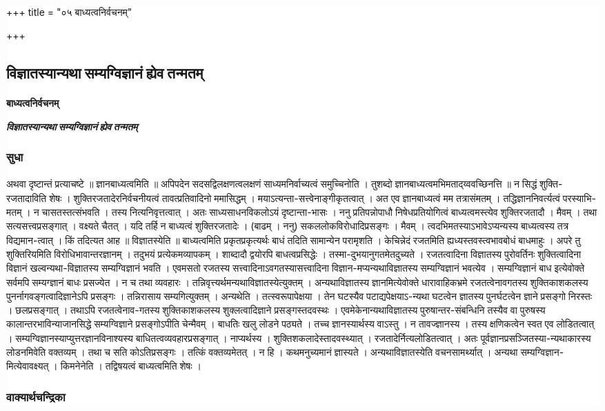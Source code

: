 +++
title = "०५ बाध्यत्वनिर्वचनम्"

+++


## विज्ञातस्यान्यथा सम्यग्विज्ञानं ह्येव तन्मतम्

**बाध्यत्वनिर्वचनम्**

***विज्ञातस्यान्यथा सम्यग्विज्ञानं ह्येव तन्मतम्***

### **सुधा**

अथवा दृष्टान्तं प्रत्याचष्टे ॥ ज्ञानबाध्यत्वमिति ॥ अपिपदेन सदसद्विलक्षणत्वलक्षणं साध्यमनिर्वाच्यत्वं समुच्चिनोति । तुशब्दो ज्ञानबाध्यत्वमभिमताद्य्ववच्छिनत्ति ॥ न सिद्धं शुक्ति-रजतादाविति शेषः । शुक्तिरजतादेरनिर्वचनीयत्वं तावत्प्रतिवादिनो ममासिद्धम् । मयाऽत्यन्ता-सत्त्वेनाङ्गीकृतत्वात् । अत एव ज्ञानबाध्यत्वं मम तत्रासंमतम् । तद्धिज्ञाननिवर्त्यत्वं परस्याभि-मतम् । न चासतस्तत्संभवति । तस्य नित्यनिवृत्तत्वात् । अतः साध्यसाधनविकलोऽयं दृष्टान्ता-भासः । ननु प्रतिपन्नोपाधौ निषेधप्रतियोगित्वं बाध्यत्वमस्त्येव शुक्तिरजतादौ । मैवम् । तथा सत्यसत्त्वप्रसङ्गात् । वक्ष्यते चैतत् । यदि तर्हि न बाध्यत्वं शुक्तिरजतादेः । (बाढम् । ननु) सकललोकविरोधादिप्रसङ्गः । मैवम् । त्वदभिमतस्याऽभावेऽप्यन्यस्य बाध्यत्वस्य तत्र विद्यमान-त्वात् । किं तदित्यत आह ॥ विज्ञातस्येति ॥ बाध्यत्वमिति प्रकृतप्रकृत्यर्थः बाधं तदिति सामान्येन परामृशति । केचिन्नेदं रजतमिति ह्यध्यस्तवस्त्वभावबोधं बाधमाहुः । अपरे तु शुक्तिरियमिति विरोधिभावान्तरज्ञानम् । तदुभयं प्रत्येकमव्यापकम् । शाब्दादौ द्वयोरपि बाधत्वप्रसिद्धेः । तस्मा-दुभयानुगतमेतदुच्यते । रजतत्वादिना विज्ञातस्य पुरोवर्तिनः शुक्तित्वादिना विज्ञानं खल्वन्यथा-विज्ञातस्य सम्यग्विज्ञानं भवति । एवमसतो रजतस्य सत्त्वादिनाऽवगतस्यासत्त्वादिना विज्ञान-मप्यन्यथाविज्ञातस्य सम्यग्विज्ञानं भवत्येव । सम्यग्विज्ञानं बाध इत्येवोक्ते सर्वमपि सम्यग्ज्ञानं बाधः प्रसज्येत । न च तथा व्यवहारः । तन्निवृत्त्यर्थमन्यथाविज्ञातस्येत्युक्तम् । अन्यथाविज्ञातस्य ज्ञानमित्येवोक्ते धारावाहिकभ्रमे रजतत्वेनावगतस्य शुक्तिकाशकलस्य पुनर्नागवङ्गत्वादिज्ञानेऽपि प्रसङ्गः । तन्निरासाय सम्यगित्युक्तम् । अन्यथेति । तत्स्वरूपापेक्षया । तेन घटस्यैव पटाद्यपेक्षयाऽ-न्यथा घटत्वेन ज्ञातस्य पुनर्घटत्वेन ज्ञाने प्रसङ्गो निरस्तः । छलप्रसङ्गात् । तथाऽपि रजतत्वेनाव-गतस्य शुक्तिकाशकलस्य शुक्लत्वादिज्ञाने प्रसङ्गस्तदवस्थः । एवमेकेनान्यथाविज्ञातस्य पुरुषान्तर-संबन्धिनि तस्यैव वा पुरुषस्य कालान्तरभाविन्याजानसिद्धे सम्यग्विज्ञाने प्रसङ्गोऽपीति चेन्मैवम् । बाधतिः खलु लोडने पठ्यते । तच्च ज्ञानस्यार्थस्य वाऽस्तु । न तावज्ज्ञानस्य । तस्य क्षणिकत्वेन स्वत एव लोडितत्वात् । सम्यग्विज्ञानस्याप्युत्तरज्ञानविनाश्यस्य बाधितत्वव्यवहारप्रसङ्गात् । नाप्यर्थस्य । शुक्तिशकलादेस्तादवस्थ्यात् । रजतादेर्नित्यलोडितत्वात् । अतः पूर्वज्ञानप्रसञ्जितस्या-न्यथाकारस्य लोडनमिवेति वक्तव्यम् । तथा च सति कोऽतिप्रसङ्गः । तत्किं वक्तव्यमेतत् । न हि । कथमनुच्यमानं ज्ञास्यते । अन्यथाविज्ञातस्येति वचनसामर्थ्यात् । अन्यथा सम्यग्विज्ञान-मित्येवावक्ष्यत् । किमनेनेति । तद्विषयत्वं बाध्यत्वमिति शेषः ।

### **वाक्यार्थचन्द्रिका**
